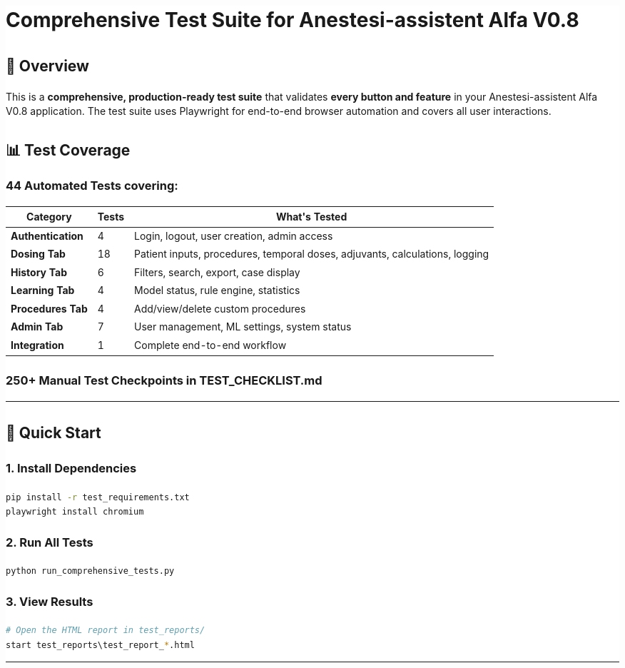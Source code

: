 # Comprehensive Test Suite for Anestesi-assistent Alfa V0.8

## 🎯 Overview

This is a **comprehensive, production-ready test suite** that validates **every button and feature** in your Anestesi-assistent Alfa V0.8 application. The test suite uses Playwright for end-to-end browser automation and covers all user interactions.

## 📊 Test Coverage

### **44 Automated Tests** covering:

| Category | Tests | What's Tested |
|----------|-------|---------------|
| **Authentication** | 4 | Login, logout, user creation, admin access |
| **Dosing Tab** | 18 | Patient inputs, procedures, temporal doses, adjuvants, calculations, logging |
| **History Tab** | 6 | Filters, search, export, case display |
| **Learning Tab** | 4 | Model status, rule engine, statistics |
| **Procedures Tab** | 4 | Add/view/delete custom procedures |
| **Admin Tab** | 7 | User management, ML settings, system status |
| **Integration** | 1 | Complete end-to-end workflow |

### **250+ Manual Test Checkpoints** in TEST_CHECKLIST.md

---

## 🚀 Quick Start

### 1. Install Dependencies

```bash
pip install -r test_requirements.txt
playwright install chromium
```

### 2. Run All Tests

```bash
python run_comprehensive_tests.py
```

### 3. View Results

```bash
# Open the HTML report in test_reports/
start test_reports\test_report_*.html
```

---